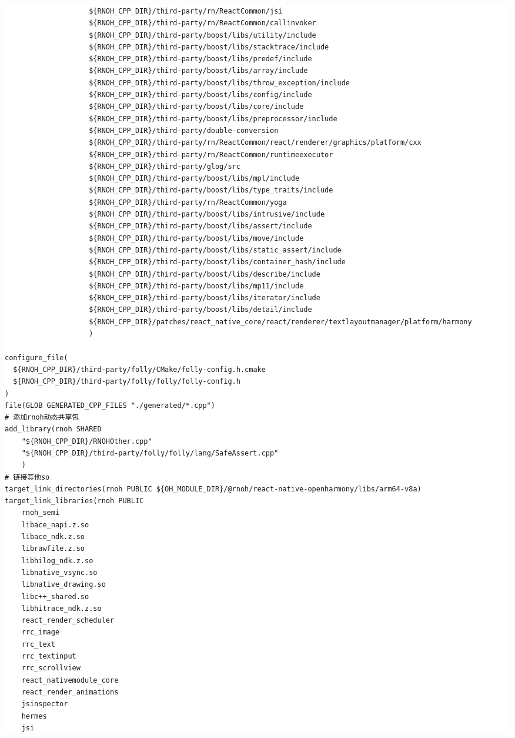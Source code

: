                         ${RNOH_CPP_DIR}/third-party/rn/ReactCommon/jsi
                        ${RNOH_CPP_DIR}/third-party/rn/ReactCommon/callinvoker
                        ${RNOH_CPP_DIR}/third-party/boost/libs/utility/include
                        ${RNOH_CPP_DIR}/third-party/boost/libs/stacktrace/include
                        ${RNOH_CPP_DIR}/third-party/boost/libs/predef/include
                        ${RNOH_CPP_DIR}/third-party/boost/libs/array/include
                        ${RNOH_CPP_DIR}/third-party/boost/libs/throw_exception/include
                        ${RNOH_CPP_DIR}/third-party/boost/libs/config/include
                        ${RNOH_CPP_DIR}/third-party/boost/libs/core/include
                        ${RNOH_CPP_DIR}/third-party/boost/libs/preprocessor/include
                        ${RNOH_CPP_DIR}/third-party/double-conversion
                        ${RNOH_CPP_DIR}/third-party/rn/ReactCommon/react/renderer/graphics/platform/cxx
                        ${RNOH_CPP_DIR}/third-party/rn/ReactCommon/runtimeexecutor
                        ${RNOH_CPP_DIR}/third-party/glog/src
                        ${RNOH_CPP_DIR}/third-party/boost/libs/mpl/include
                        ${RNOH_CPP_DIR}/third-party/boost/libs/type_traits/include
                        ${RNOH_CPP_DIR}/third-party/rn/ReactCommon/yoga
                        ${RNOH_CPP_DIR}/third-party/boost/libs/intrusive/include
                        ${RNOH_CPP_DIR}/third-party/boost/libs/assert/include
                        ${RNOH_CPP_DIR}/third-party/boost/libs/move/include
                        ${RNOH_CPP_DIR}/third-party/boost/libs/static_assert/include
                        ${RNOH_CPP_DIR}/third-party/boost/libs/container_hash/include
                        ${RNOH_CPP_DIR}/third-party/boost/libs/describe/include
                        ${RNOH_CPP_DIR}/third-party/boost/libs/mp11/include
                        ${RNOH_CPP_DIR}/third-party/boost/libs/iterator/include
                        ${RNOH_CPP_DIR}/third-party/boost/libs/detail/include
                        ${RNOH_CPP_DIR}/patches/react_native_core/react/renderer/textlayoutmanager/platform/harmony
                        )

    configure_file(
      ${RNOH_CPP_DIR}/third-party/folly/CMake/folly-config.h.cmake
      ${RNOH_CPP_DIR}/third-party/folly/folly/folly-config.h
    )
    file(GLOB GENERATED_CPP_FILES "./generated/*.cpp")
    # 添加rnoh动态共享包
    add_library(rnoh SHARED
        "${RNOH_CPP_DIR}/RNOHOther.cpp"
        "${RNOH_CPP_DIR}/third-party/folly/folly/lang/SafeAssert.cpp"
        )
    # 链接其他so
    target_link_directories(rnoh PUBLIC ${OH_MODULE_DIR}/@rnoh/react-native-openharmony/libs/arm64-v8a)
    target_link_libraries(rnoh PUBLIC
        rnoh_semi
        libace_napi.z.so
        libace_ndk.z.so
        librawfile.z.so
        libhilog_ndk.z.so
        libnative_vsync.so
        libnative_drawing.so
        libc++_shared.so
        libhitrace_ndk.z.so
        react_render_scheduler
        rrc_image
        rrc_text
        rrc_textinput
        rrc_scrollview
        react_nativemodule_core
        react_render_animations
        jsinspector
        hermes
        jsi